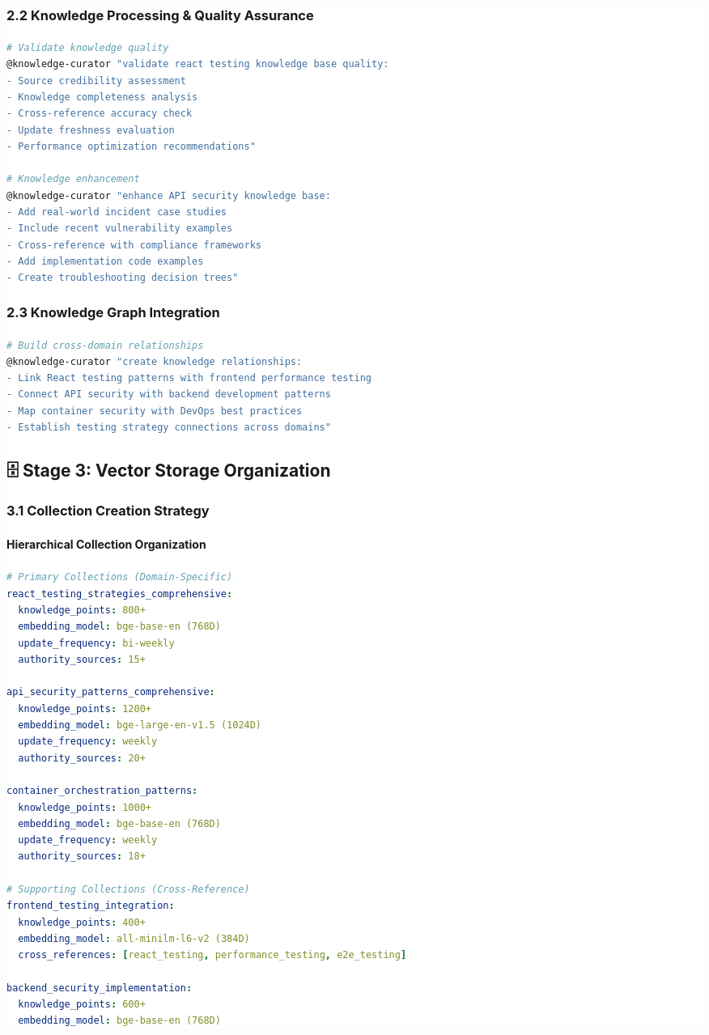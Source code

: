 ### 2.2 Knowledge Processing & Quality Assurance
```bash
# Validate knowledge quality
@knowledge-curator "validate react testing knowledge base quality:
- Source credibility assessment
- Knowledge completeness analysis
- Cross-reference accuracy check
- Update freshness evaluation
- Performance optimization recommendations"

# Knowledge enhancement
@knowledge-curator "enhance API security knowledge base:
- Add real-world incident case studies
- Include recent vulnerability examples
- Cross-reference with compliance frameworks
- Add implementation code examples
- Create troubleshooting decision trees"
```

### 2.3 Knowledge Graph Integration
```bash
# Build cross-domain relationships
@knowledge-curator "create knowledge relationships:
- Link React testing patterns with frontend performance testing
- Connect API security with backend development patterns
- Map container security with DevOps best practices
- Establish testing strategy connections across domains"
```

## 🗄️ Stage 3: Vector Storage Organization

### 3.1 Collection Creation Strategy

#### Hierarchical Collection Organization
```yaml
# Primary Collections (Domain-Specific)
react_testing_strategies_comprehensive:
  knowledge_points: 800+
  embedding_model: bge-base-en (768D)
  update_frequency: bi-weekly
  authority_sources: 15+

api_security_patterns_comprehensive:
  knowledge_points: 1200+
  embedding_model: bge-large-en-v1.5 (1024D)
  update_frequency: weekly
  authority_sources: 20+

container_orchestration_patterns:
  knowledge_points: 1000+
  embedding_model: bge-base-en (768D) 
  update_frequency: weekly
  authority_sources: 18+

# Supporting Collections (Cross-Reference)
frontend_testing_integration:
  knowledge_points: 400+
  embedding_model: all-minilm-l6-v2 (384D)
  cross_references: [react_testing, performance_testing, e2e_testing]

backend_security_implementation:
  knowledge_points: 600+
  embedding_model: bge-base-en (768D)
```
